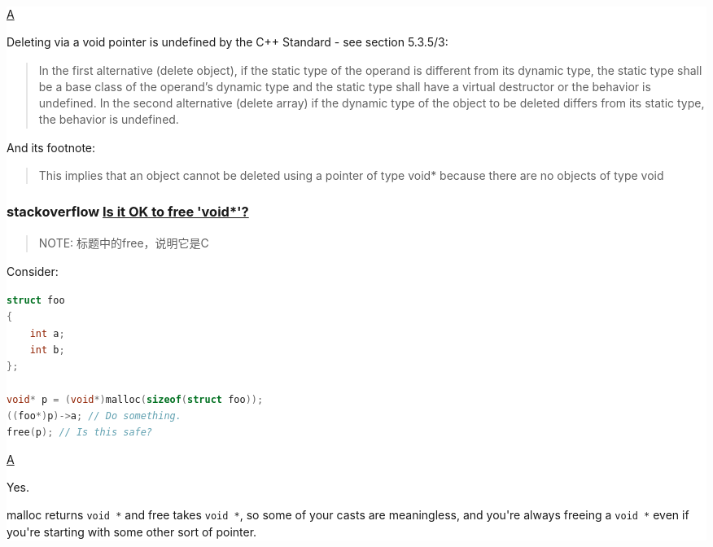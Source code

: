 
[A](https://stackoverflow.com/a/941959)

Deleting via a void pointer is undefined by the C++ Standard - see section 5.3.5/3:

> In the first alternative (delete object), if the static type of the operand is different from its dynamic type, the static type shall be a base class of the operand’s dynamic type and the static type shall have a virtual destructor or the behavior is undefined. In the second alternative (delete array) if the dynamic type of the object to be deleted differs from its static type, the behavior is undefined.

And its footnote:

> This implies that an object cannot be deleted using a pointer of type void* because there are no objects of type void



### stackoverflow [Is it OK to free 'void*'?](https://stackoverflow.com/questions/2182103/is-it-ok-to-free-void)

> NOTE: 标题中的free，说明它是C

Consider:

```c
struct foo
{
    int a;
    int b;
};

void* p = (void*)malloc(sizeof(struct foo));
((foo*)p)->a; // Do something.
free(p); // Is this safe?
```

[A](https://stackoverflow.com/a/2182108)

Yes.

malloc returns `void *` and free takes `void *`, so some of your casts are meaningless, and you're always freeing a `void *` even if you're starting with some other sort of pointer.